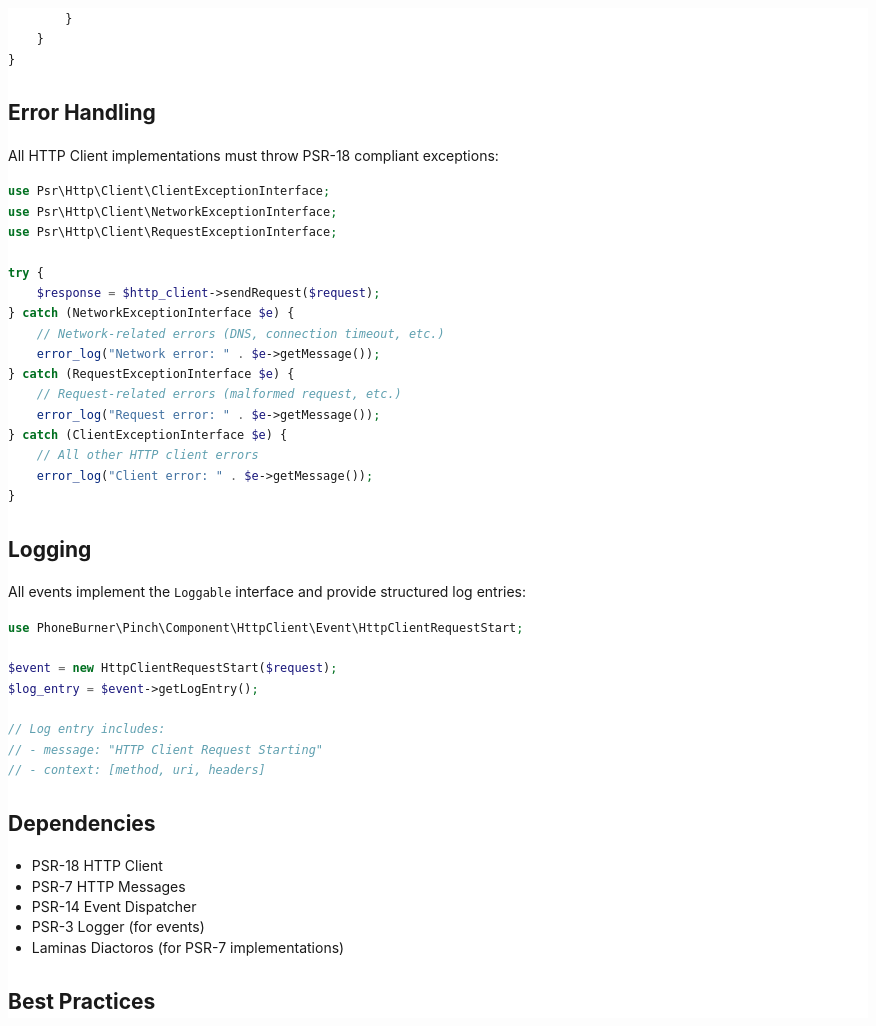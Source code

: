 ```php
        }
    }
}
```

## Error Handling

All HTTP Client implementations must throw PSR-18 compliant exceptions:

```php
use Psr\Http\Client\ClientExceptionInterface;
use Psr\Http\Client\NetworkExceptionInterface;
use Psr\Http\Client\RequestExceptionInterface;

try {
    $response = $http_client->sendRequest($request);
} catch (NetworkExceptionInterface $e) {
    // Network-related errors (DNS, connection timeout, etc.)
    error_log("Network error: " . $e->getMessage());
} catch (RequestExceptionInterface $e) {
    // Request-related errors (malformed request, etc.)
    error_log("Request error: " . $e->getMessage());
} catch (ClientExceptionInterface $e) {
    // All other HTTP client errors
    error_log("Client error: " . $e->getMessage());
}
```

## Logging

All events implement the `Loggable` interface and provide structured log entries:

```php
use PhoneBurner\Pinch\Component\HttpClient\Event\HttpClientRequestStart;

$event = new HttpClientRequestStart($request);
$log_entry = $event->getLogEntry();

// Log entry includes:
// - message: "HTTP Client Request Starting"
// - context: [method, uri, headers]
```

## Dependencies

- PSR-18 HTTP Client
- PSR-7 HTTP Messages
- PSR-14 Event Dispatcher
- PSR-3 Logger (for events)
- Laminas Diactoros (for PSR-7 implementations)

## Best Practices
